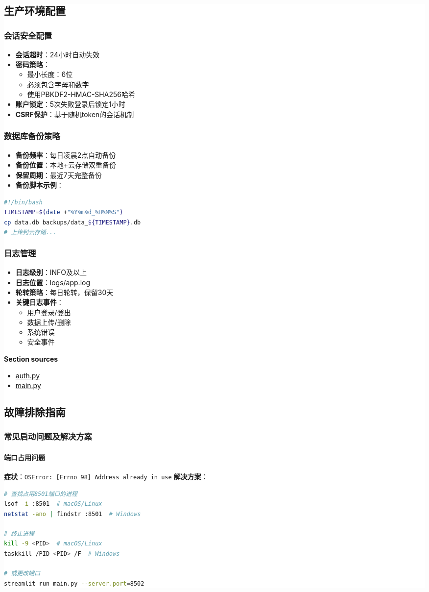 ## 生产环境配置

### 会话安全配置
- **会话超时**：24小时自动失效
- **密码策略**：
  - 最小长度：6位
  - 必须包含字母和数字
  - 使用PBKDF2-HMAC-SHA256哈希
- **账户锁定**：5次失败登录后锁定1小时
- **CSRF保护**：基于随机token的会话机制

### 数据库备份策略
- **备份频率**：每日凌晨2点自动备份
- **备份位置**：本地+云存储双重备份
- **保留周期**：最近7天完整备份
- **备份脚本示例**：
```bash
#!/bin/bash
TIMESTAMP=$(date +"%Y%m%d_%H%M%S")
cp data.db backups/data_${TIMESTAMP}.db
# 上传到云存储...
```

### 日志管理
- **日志级别**：INFO及以上
- **日志位置**：logs/app.log
- **轮转策略**：每日轮转，保留30天
- **关键日志事件**：
  - 用户登录/登出
  - 数据上传/删除
  - 系统错误
  - 安全事件

**Section sources**
- [auth.py](file://src/auth.py#L1-L561)
- [main.py](file://src/main.py#L1-L799)

## 故障排除指南

### 常见启动问题及解决方案

#### 端口占用问题
**症状**：`OSError: [Errno 98] Address already in use`
**解决方案**：
```bash
# 查找占用8501端口的进程
lsof -i :8501  # macOS/Linux
netstat -ano | findstr :8501  # Windows

# 终止进程
kill -9 <PID>  # macOS/Linux
taskkill /PID <PID> /F  # Windows

# 或更改端口
streamlit run main.py --server.port=8502
```
